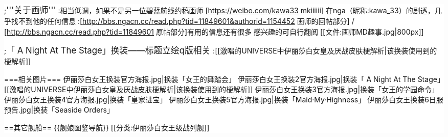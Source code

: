 ;<big>'''关于画师'''</big>
:相当低调，如果不是另一位碧蓝航线约稿画师 [https://weibo.com/kawa33 mkiiiiii] 在nga（昵称:kawa_33）的剧透，几乎找不到他的任何信息
:[http://bbs.ngacn.cc/read.php?tid=11849601&authorid=1154452 画师的回帖部分] / [http://bbs.ngacn.cc/read.php?tid=11849601 原帖部分]有用的信息还有很多 感兴趣的可自行翻阅
[[文件:画师MD趣事.jpg|800px]]

;<big>「 A Night At The Stage」换装——标题立绘q版相关 </big>
:[[激唱的UNIVERSE中伊丽莎白女皇及厌战皮肤梗解析|该换装使用到的梗解析]]


===相关图片===
<gallery mode="packed" heights="300px">
伊丽莎白女王换装官方海报.jpg|换装「女王的舞踏会」 
伊丽莎白女王换装2官方海报.jpg|换装「 A Night At The Stage」[[激唱的UNIVERSE中伊丽莎白女皇及厌战皮肤梗解析|该换装使用到的梗解析]]
伊丽莎白女王换装3官方海报.jpg|换装「女王的学园命令」
伊丽莎白女王换装4官方海报.jpg|换装「皇家进宝」
伊丽莎白女王换装5官方海报.jpg|换装「Maid·My·Highness」
伊丽莎白女王换装6日服预告.jpg|换装「Seaside Orders」
</gallery>

==其它舰船==
{{舰娘图鉴导航}}
[[分类:伊丽莎白女王级战列舰]]